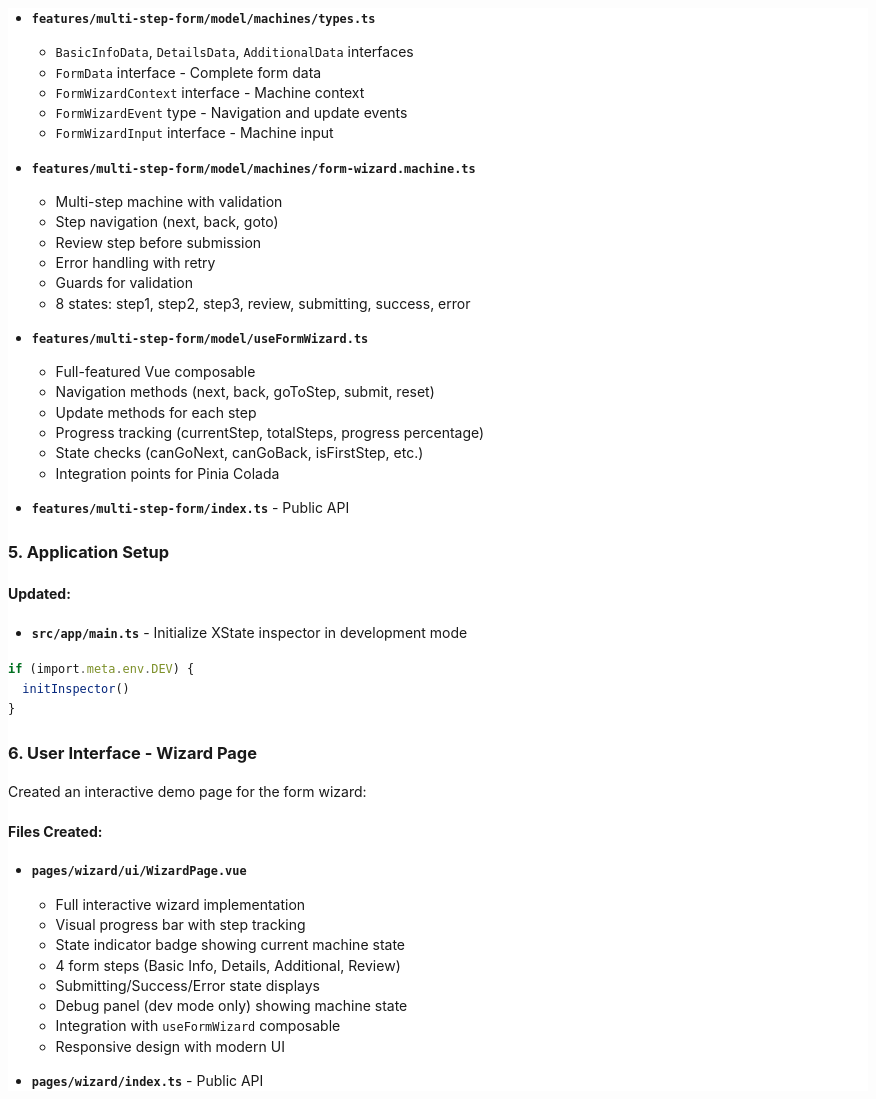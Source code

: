 - **`features/multi-step-form/model/machines/types.ts`**
  - `BasicInfoData`, `DetailsData`, `AdditionalData` interfaces
  - `FormData` interface - Complete form data
  - `FormWizardContext` interface - Machine context
  - `FormWizardEvent` type - Navigation and update events
  - `FormWizardInput` interface - Machine input

- **`features/multi-step-form/model/machines/form-wizard.machine.ts`**
  - Multi-step machine with validation
  - Step navigation (next, back, goto)
  - Review step before submission
  - Error handling with retry
  - Guards for validation
  - 8 states: step1, step2, step3, review, submitting, success, error

- **`features/multi-step-form/model/useFormWizard.ts`**
  - Full-featured Vue composable
  - Navigation methods (next, back, goToStep, submit, reset)
  - Update methods for each step
  - Progress tracking (currentStep, totalSteps, progress percentage)
  - State checks (canGoNext, canGoBack, isFirstStep, etc.)
  - Integration points for Pinia Colada

- **`features/multi-step-form/index.ts`** - Public API

### 5. Application Setup

#### Updated:

- **`src/app/main.ts`** - Initialize XState inspector in development mode

```typescript
if (import.meta.env.DEV) {
  initInspector()
}
```

### 6. User Interface - Wizard Page

Created an interactive demo page for the form wizard:

#### Files Created:

- **`pages/wizard/ui/WizardPage.vue`**
  - Full interactive wizard implementation
  - Visual progress bar with step tracking
  - State indicator badge showing current machine state
  - 4 form steps (Basic Info, Details, Additional, Review)
  - Submitting/Success/Error state displays
  - Debug panel (dev mode only) showing machine state
  - Integration with `useFormWizard` composable
  - Responsive design with modern UI

- **`pages/wizard/index.ts`** - Public API
